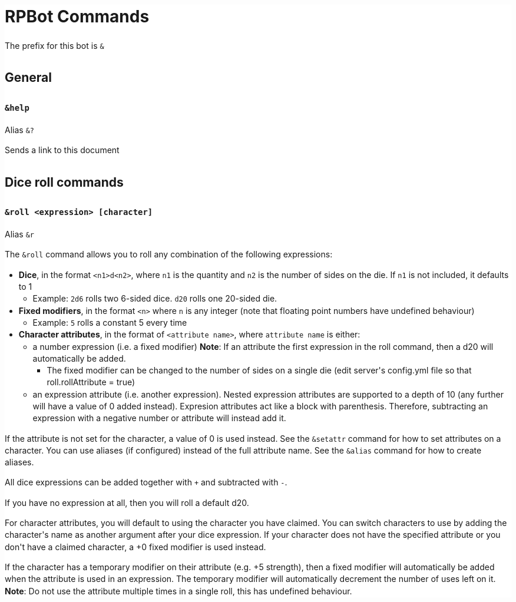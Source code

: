# RPBot Commands
The prefix for this bot is `&`

## General
### `&help`
Alias `&?`

Sends a link to this document

## Dice roll commands
### `&roll <expression> [character]`
Alias `&r`

The `&roll` command allows you to roll any combination of the following expressions:
* **Dice**, in the format `<n1>d<n2>`, where `n1` is the quantity and `n2` is the number of sides on the die. If `n1` is not included, it defaults to 1
    * Example: `2d6` rolls two 6-sided dice. `d20` rolls one 20-sided die.
* **Fixed modifiers**, in the format `<n>` where `n` is any integer (note that floating point numbers have undefined behaviour)
    * Example: `5` rolls a constant 5 every time
* **Character attributes**, in the format of `<attribute name>`, where `attribute name` is either:
    * a number expression (i.e. a fixed modifier)
      **Note**: If an attribute the first expression in the roll command, then a d20 will automatically be added.
      * The fixed modifier can be changed to the number of sides on a single die (edit server's config.yml file so that roll.rollAttribute = true)
    * an expression attribute (i.e. another expression).
      Nested expression attributes are supported to a depth of 10 (any further will have a value of 0 added instead).
      Expresion attributes act like a block with parenthesis. Therefore, subtracting an expression with a negative number or attribute will instead add it.
  
If the attribute is not set for the character, a value of 0 is used instead.
See the `&setattr` command for how to set attributes on a character.
You can use aliases (if configured) instead of the full attribute name. See the `&alias` command for how to create aliases.

All dice expressions can be added together with `+` and subtracted with `-`.

If you have no expression at all, then you will roll a default d20.

For character attributes, you will default to using the character you have claimed.
You can switch characters to use by adding the character's name as another argument after your dice expression.
If your character does not have the specified attribute or you don't have a claimed character, a +0 fixed modifier is used instead.

If the character has a temporary modifier on their attribute (e.g. +5 strength), then a fixed modifier will automatically be added when the attribute is used in an expression.
The temporary modifier will automatically decrement the number of uses left on it.
**Note**: Do not use the attribute multiple times in a single roll, this has undefined behaviour.
